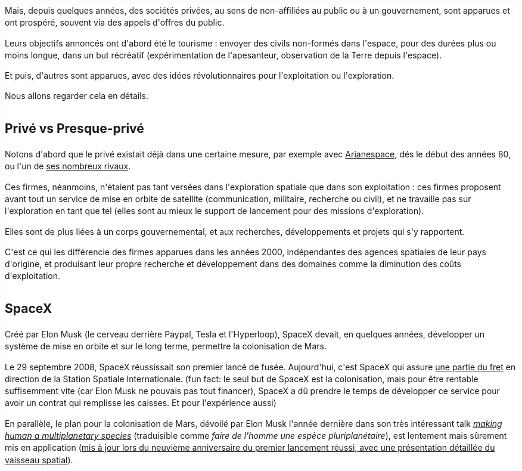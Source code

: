Mais, depuis quelques années, des sociétés privées, au sens de non-affiliées
au public ou à un gouvernement, sont apparues et ont prospéré, souvent via des appels d'offres du public.

Leurs objectifs annoncés ont d'abord été le tourisme :
envoyer des civils non-formés dans l'espace,
pour des durées plus ou moins longue, dans un but récréatif (expérimentation de l'apesanteur, observation de la Terre depuis l'espace).

Et puis, d'autres sont apparues, avec des idées révolutionnaires
pour l'exploitation ou l'exploration.

Nous allons regarder cela en détails.


## Privé vs Presque-privé
Notons d'abord que le privé existait déjà dans une certaine mesure,
par exemple avec [Arianespace](https://fr.wikipedia.org/wiki/Arianespace),
dés le début des années 80, ou l'un de [ses nombreux rivaux](https://fr.wikipedia.org/wiki/Arianespace#Concurrence).

Ces firmes, néanmoins, n'étaient pas tant versées dans l'exploration
spatiale que dans son exploitation : ces firmes proposent avant tout
un service de mise en orbite de satellite (communication, militaire,
recherche ou civil), et ne travaille pas sur l'exploration en tant que tel
(elles sont au mieux le support de lancement pour des missions d'exploration).

Elles sont de plus liées à un corps gouvernemental,
et aux recherches, développements et projets qui s'y rapportent.

C'est ce qui les différencie des firmes apparues dans les années 2000,
indépendantes des agences spatiales de leur pays d'origine,
et produisant leur propre recherche et développement dans des domaines
comme la diminution des coûts d'exploitation.



## SpaceX
Créé par Elon Musk (le cerveau derrière Paypal, Tesla et l'Hyperloop),
SpaceX devait, en quelques années, développer un système de mise en orbite
et sur le long terme, permettre la colonisation de Mars.

Le 29 septembre 2008, SpaceX réussissait son premier lancé de fusée.
Aujourd'hui, c'est SpaceX qui assure [une partie du fret](https://fr.wikipedia.org/wiki/SpaceX_Dragon) en direction de la Station Spatiale Internationale.
(fun fact: le seul but de SpaceX est la colonisation, mais pour être rentable suffisemment vite (car Elon Musk ne pouvais pas tout financer),
SpaceX a dû prendre le temps de développer ce service pour avoir un contrat qui remplisse les caisses. Et pour l'expérience aussi)

En parallèle, le plan pour la colonisation de Mars, dévoilé par Elon Musk l'année dernière dans son très
intéressant talk [*making human a multiplanetary species*](https://www.youtube.com/watch?v=H7Uyfqi%20TE8)
(traduisible comme *faire de l'homme une espèce pluriplanétaire*),
est lentement mais sûrement mis en application ([mis à jour lors du neuvième anniversaire du premier lancement réussi, avec une présentation détaillée du vaisseau spatial](https://www.youtube.com/watch?v=tdUX3ypDVwI)).
